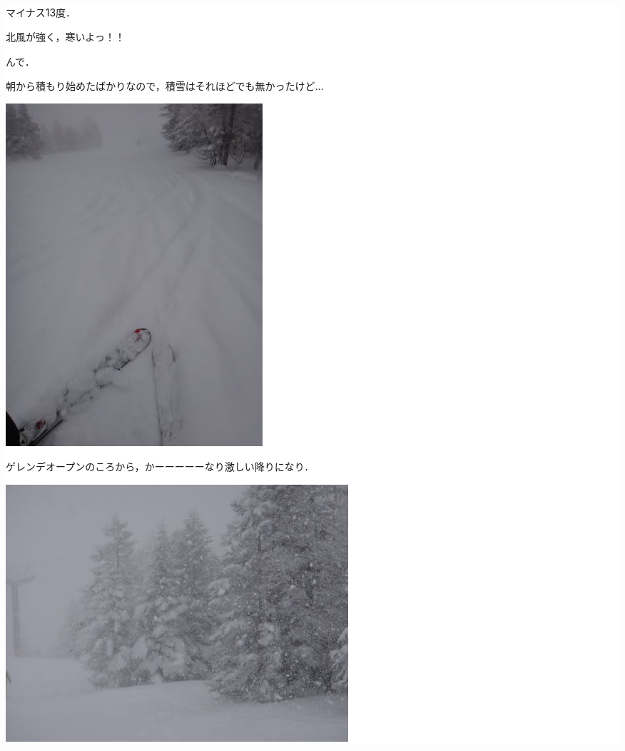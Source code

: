 マイナス13度．


北風が強く，寒いよっ！！





んで．


朝から積もり始めたばかりなので，積雪はそれほどでも無かったけど…




![a743c820a3ef603020521fd53d8c2771.jpg](images/a743c820a3ef603020521fd53d8c2771.jpg)




ゲレンデオープンのころから，かーーーーーなり激しい降りになり．




![af555833e13983b2519d7046228051b9.jpg](images/af555833e13983b2519d7046228051b9.jpg)
